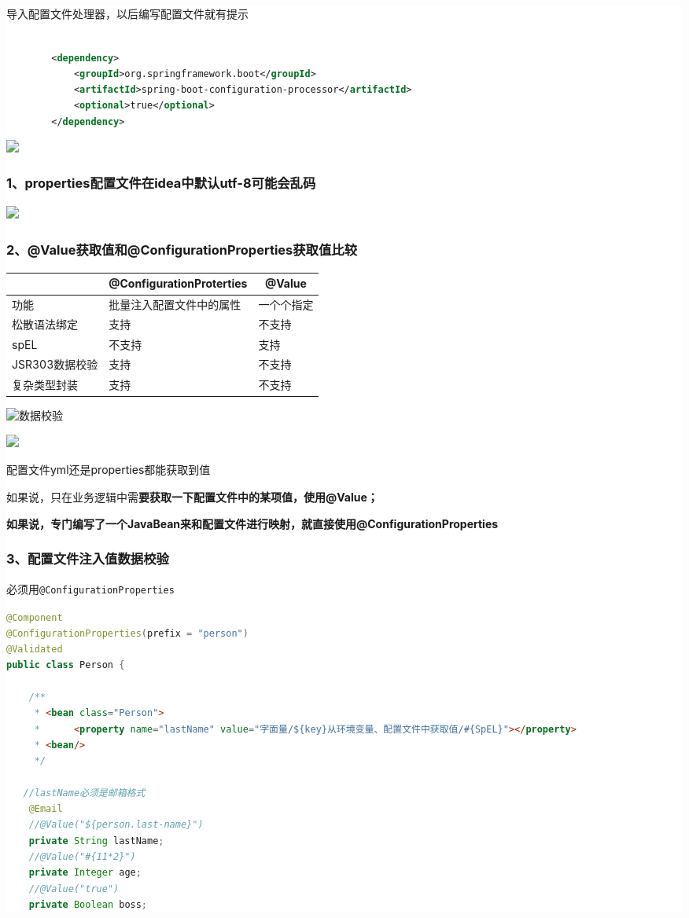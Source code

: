 导入配置文件处理器，以后编写配置文件就有提示

```xml

        <dependency>
            <groupId>org.springframework.boot</groupId>
            <artifactId>spring-boot-configuration-processor</artifactId>
            <optional>true</optional>
        </dependency>
```

![](https://note.youdao.com/yws/public/resource/855f0d021135a40a5523c8dc81729461/xmlnote/BE7CE8BD15C24D999154DFC27CBE5E9B/16500)

### 1、properties配置文件在idea中默认utf-8可能会乱码

![](https://note.youdao.com/yws/public/resource/855f0d021135a40a5523c8dc81729461/xmlnote/0EB927A71B2E4E1987FAD1E7377C0848/16506)

### 2、@Value获取值和@ConfigurationProperties获取值比较

|                | @ConfigurationProterties | @Value     |
| -------------- | ------------------------ | ---------- |
| 功能           | 批量注入配置文件中的属性 | 一个个指定 |
| 松散语法绑定   | 支持                     | 不支持     |
| spEL           | 不支持                   | 支持       |
| JSR303数据校验 | 支持                     | 不支持     |
| 复杂类型封装   | 支持                     | 不支持     |

![数据校验](https://note.youdao.com/yws/public/resource/855f0d021135a40a5523c8dc81729461/xmlnote/B4C9297A4A214D8B8ABAF55139EEAFC4/16514)

![](https://note.youdao.com/yws/public/resource/855f0d021135a40a5523c8dc81729461/xmlnote/3E7A2FFACD1446688A56F5BCC33C1382/16512)

配置文件yml还是properties都能获取到值

如果说，只在业务逻辑中需**要获取一下配置文件中的某项值，使用@Value；**

**如果说，专门编写了一个JavaBean来和配置文件进行映射，就直接使用@ConfigurationProperties**

### 3、配置文件注入值数据校验

必须用```@ConfigurationProperties```



```java
@Component
@ConfigurationProperties(prefix = "person")
@Validated
public class Person {

    /**
     * <bean class="Person">
     *      <property name="lastName" value="字面量/${key}从环境变量、配置文件中获取值/#{SpEL}"></property>
     * <bean/>
     */

   //lastName必须是邮箱格式
    @Email
    //@Value("${person.last-name}")
    private String lastName;
    //@Value("#{11*2}")
    private Integer age;
    //@Value("true")
    private Boolean boss;
```